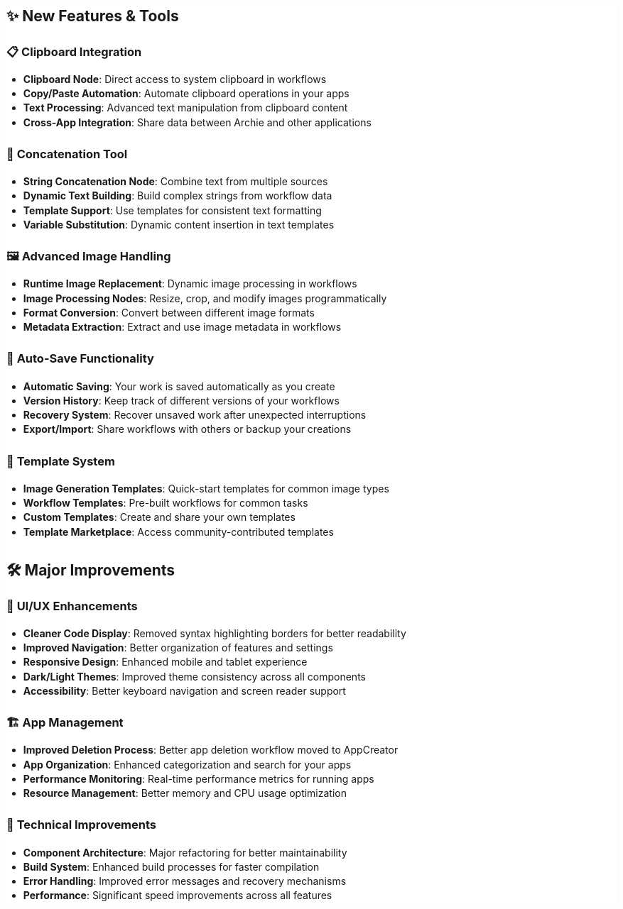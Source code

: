 ## ✨ New Features & Tools

### 📋 **Clipboard Integration**
- **Clipboard Node**: Direct access to system clipboard in workflows
- **Copy/Paste Automation**: Automate clipboard operations in your apps
- **Text Processing**: Advanced text manipulation from clipboard content
- **Cross-App Integration**: Share data between Archie and other applications

### 🔗 **Concatenation Tool**
- **String Concatenation Node**: Combine text from multiple sources
- **Dynamic Text Building**: Build complex strings from workflow data
- **Template Support**: Use templates for consistent text formatting
- **Variable Substitution**: Dynamic content insertion in text templates

### 🖼️ **Advanced Image Handling**
- **Runtime Image Replacement**: Dynamic image processing in workflows
- **Image Processing Nodes**: Resize, crop, and modify images programmatically
- **Format Conversion**: Convert between different image formats
- **Metadata Extraction**: Extract and use image metadata in workflows

### 💾 **Auto-Save Functionality**
- **Automatic Saving**: Your work is saved automatically as you create
- **Version History**: Keep track of different versions of your workflows
- **Recovery System**: Recover unsaved work after unexpected interruptions
- **Export/Import**: Share workflows with others or backup your creations

### 🎨 **Template System**
- **Image Generation Templates**: Quick-start templates for common image types
- **Workflow Templates**: Pre-built workflows for common tasks
- **Custom Templates**: Create and share your own templates
- **Template Marketplace**: Access community-contributed templates

## 🛠️ Major Improvements

### 🎨 **UI/UX Enhancements**
- **Cleaner Code Display**: Removed syntax highlighting borders for better readability
- **Improved Navigation**: Better organization of features and settings
- **Responsive Design**: Enhanced mobile and tablet experience
- **Dark/Light Themes**: Improved theme consistency across all components
- **Accessibility**: Better keyboard navigation and screen reader support

### 🏗️ **App Management**
- **Improved Deletion Process**: Better app deletion workflow moved to AppCreator
- **App Organization**: Enhanced categorization and search for your apps
- **Performance Monitoring**: Real-time performance metrics for running apps
- **Resource Management**: Better memory and CPU usage optimization

### 🔧 **Technical Improvements**
- **Component Architecture**: Major refactoring for better maintainability
- **Build System**: Enhanced build processes for faster compilation
- **Error Handling**: Improved error messages and recovery mechanisms
- **Performance**: Significant speed improvements across all features
